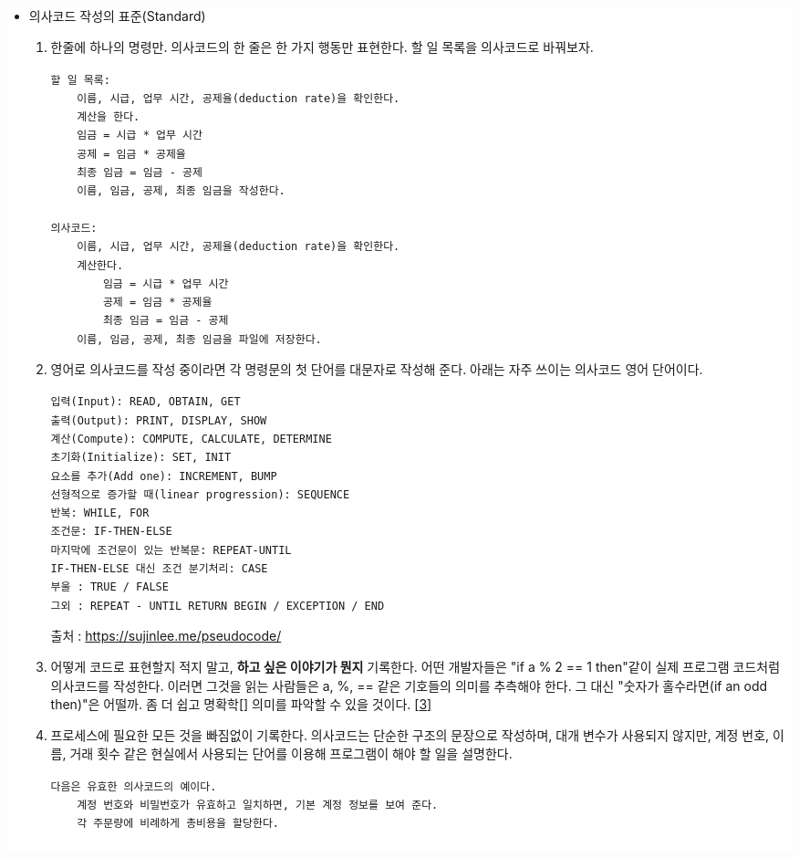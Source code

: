    * 의사코드 작성의 표준(Standard)

     1. 한줄에 하나의 명령만.
        의사코드의 한 줄은 한 가지 행동만 표현한다. 할 일 목록을 의사코드로 바꿔보자.

        ```
        할 일 목록:
        	이름, 시급, 업무 시간, 공제율(deduction rate)을 확인한다.
        	계산을 한다.
        	임금 = 시급 * 업무 시간
        	공제 = 임금 * 공제율
        	최종 임금 = 임금 - 공제
        	이름, 임금, 공제, 최종 임금을 작성한다.
        	
        의사코드:
        	이름, 시급, 업무 시간, 공제율(deduction rate)을 확인한다.
        	계산한다.
        		임금 = 시급 * 업무 시간
        		공제 = 임금 * 공제율
        		최종 임금 = 임금 - 공제
        	이름, 임금, 공제, 최종 임금을 파일에 저장한다.
        ```

     2. 영어로 의사코드를 작성 중이라면 각 명령문의 첫 단어를 대문자로 작성해 준다.
        아래는 자주 쓰이는 의사코드 영어 단어이다.

        ```
        입력(Input): READ, OBTAIN, GET
        출력(Output): PRINT, DISPLAY, SHOW
        계산(Compute): COMPUTE, CALCULATE, DETERMINE
        초기화(Initialize): SET, INIT
        요소를 추가(Add one): INCREMENT, BUMP
        선형적으로 증가할 때(linear progression): SEQUENCE
        반복: WHILE, FOR
        조건문: IF-THEN-ELSE
        마지막에 조건문이 있는 반복문: REPEAT-UNTIL
        IF-THEN-ELSE 대신 조건 분기처리: CASE
        부울 : TRUE / FALSE
        그외 : REPEAT - UNTIL RETURN BEGIN / EXCEPTION / END
        ```

        출처 : https://sujinlee.me/pseudocode/

     3. 어떻게 코드로 표현할지 적지 말고, **하고 싶은 이야기가 뭔지** 기록한다.
        어떤 개발자들은 "if a % 2 == 1 then"같이 실제 프로그램 코드처럼 의사코드를 작성한다. 이러면 그것을 읽는 사람들은 a, %, == 같은 기호들의 의미를 추측해야 한다. 그 대신 "숫자가 홀수라면(if an odd then)"은 어떨까. 좀 더 쉽고 명확학[] 의미를 파악할 수 있을 것이다. [[3\]](https://ko.wikihow.com/의사코드-작성법#_note-3)

     4. 프로세스에 필요한 모든 것을 빠짐없이 기록한다. 의사코드는 단순한 구조의 문장으로 작성하며, 대개 변수가 사용되지 않지만, 계정 번호, 이름, 거래 횟수 같은 현실에서 사용되는 단어를 이용해 프로그램이 해야 할 일을 설명한다.

        ```
        다음은 유효한 의사코드의 예이다.
        	계정 번호와 비밀번호가 유효하고 일치하면, 기본 계정 정보를 보여 준다.
        	각 주문량에 비례하게 총비용을 할당한다.
        	